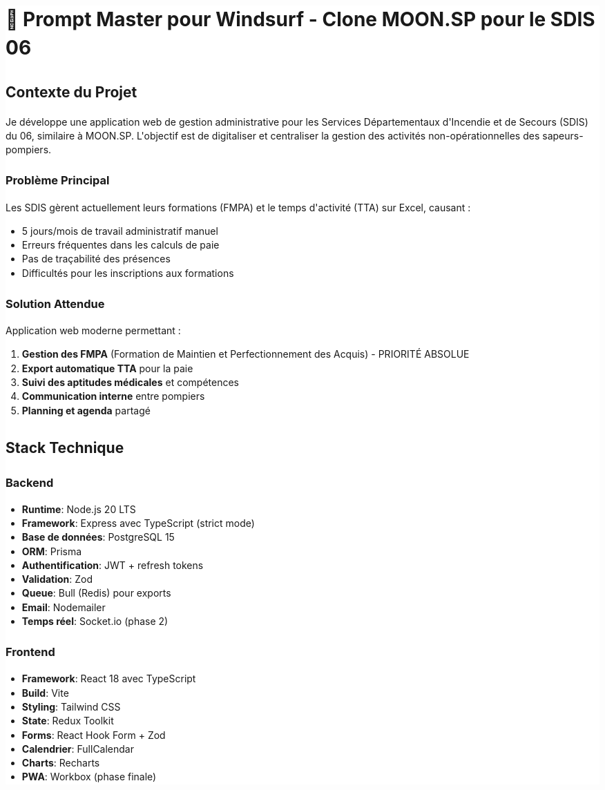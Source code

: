 # 🚒 Prompt Master pour Windsurf - Clone MOON.SP pour le SDIS 06

## Contexte du Projet

Je développe une application web de gestion administrative pour les Services Départementaux d'Incendie et de Secours (SDIS) du 06, similaire à MOON.SP. L'objectif est de digitaliser et centraliser la gestion des activités non-opérationnelles des sapeurs-pompiers.

### Problème Principal
Les SDIS gèrent actuellement leurs formations (FMPA) et le temps d'activité (TTA) sur Excel, causant :
- 5 jours/mois de travail administratif manuel
- Erreurs fréquentes dans les calculs de paie
- Pas de traçabilité des présences
- Difficultés pour les inscriptions aux formations

### Solution Attendue
Application web moderne permettant :
1. **Gestion des FMPA** (Formation de Maintien et Perfectionnement des Acquis) - PRIORITÉ ABSOLUE
2. **Export automatique TTA** pour la paie
3. **Suivi des aptitudes médicales** et compétences
4. **Communication interne** entre pompiers
5. **Planning et agenda** partagé

## Stack Technique

### Backend
- **Runtime**: Node.js 20 LTS
- **Framework**: Express avec TypeScript (strict mode)
- **Base de données**: PostgreSQL 15
- **ORM**: Prisma
- **Authentification**: JWT + refresh tokens
- **Validation**: Zod
- **Queue**: Bull (Redis) pour exports
- **Email**: Nodemailer
- **Temps réel**: Socket.io (phase 2)

### Frontend
- **Framework**: React 18 avec TypeScript
- **Build**: Vite
- **Styling**: Tailwind CSS
- **State**: Redux Toolkit
- **Forms**: React Hook Form + Zod
- **Calendrier**: FullCalendar
- **Charts**: Recharts
- **PWA**: Workbox (phase finale)
